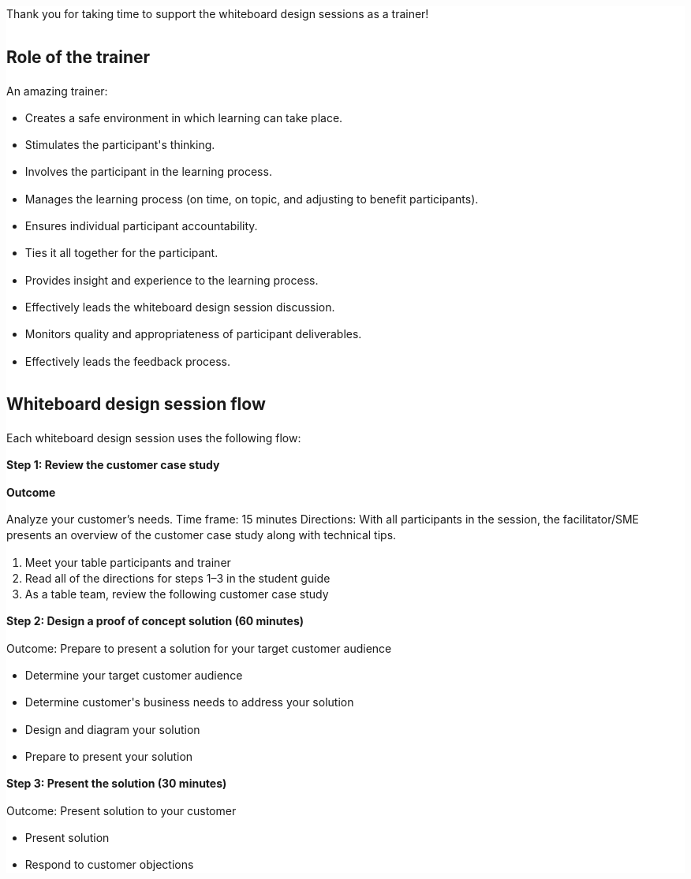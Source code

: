 Thank you for taking time to support the whiteboard design sessions as a trainer!

## Role of the trainer

An amazing trainer:

-   Creates a safe environment in which learning can take place.

-   Stimulates the participant's thinking.

-   Involves the participant in the learning process.

-   Manages the learning process (on time, on topic, and adjusting to benefit participants).

-   Ensures individual participant accountability.

-   Ties it all together for the participant.

-   Provides insight and experience to the learning process.

-   Effectively leads the whiteboard design session discussion.

-   Monitors quality and appropriateness of participant deliverables.

-   Effectively leads the feedback process.

## Whiteboard design session flow 

Each whiteboard design session uses the following flow:

**Step 1: Review the customer case study**

**Outcome** 

Analyze your customer’s needs.
Time frame: 15 minutes 
Directions: With all participants in the session, the facilitator/SME presents an overview of the customer case study along with technical tips. 
1. Meet your table participants and trainer 
2. Read all of the directions for steps 1–3 in the student guide 
3. As a table team, review the following customer case study

**Step 2: Design a proof of concept solution (60 minutes)**

Outcome: Prepare to present a solution for your target customer audience

-   Determine your target customer audience

-   Determine customer's business needs to address your solution

-   Design and diagram your solution

-   Prepare to present your solution

**Step 3: Present the solution (30 minutes)**

Outcome: Present solution to your customer

-   Present solution

-   Respond to customer objections
